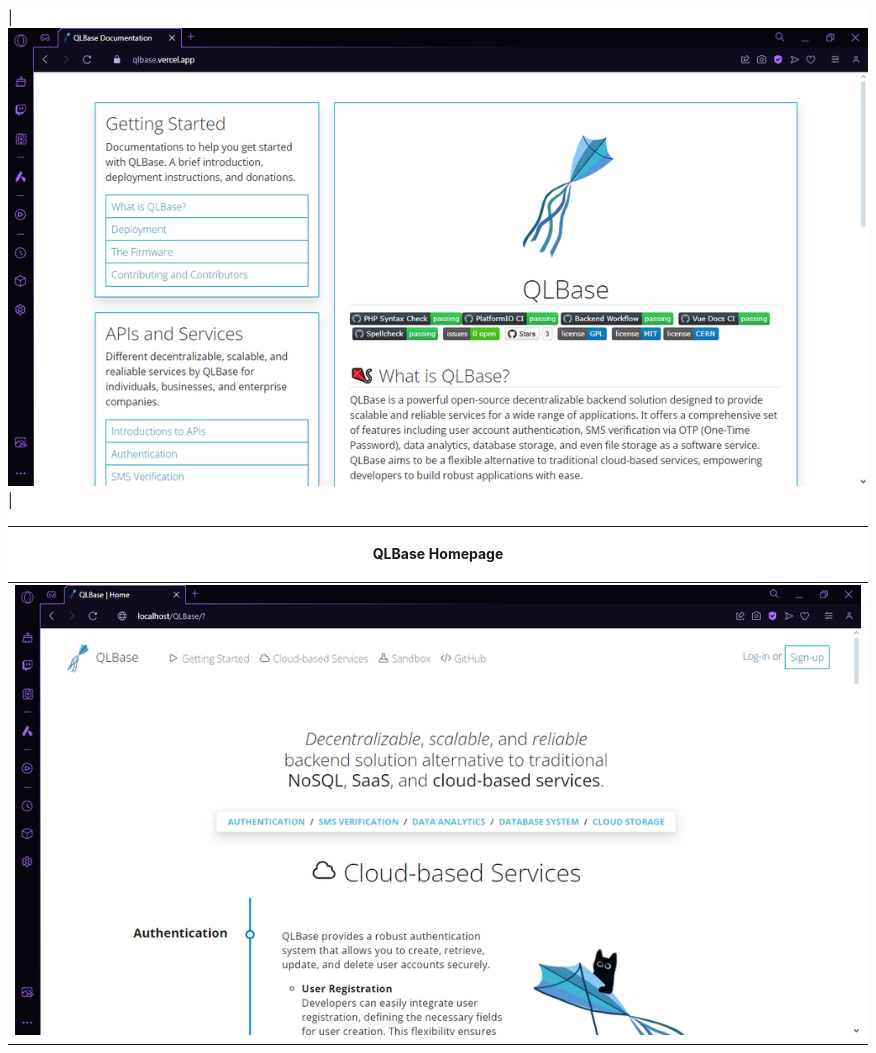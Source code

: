 | ![Screenshot 0](screenshots/qlbase_screenshot_0.png) |

| <p align="center">QLBase Homepage</p>                |
|------------------------------------------------------|
| ![Screenshot 1](screenshots/qlbase_screenshot_1.png) |
